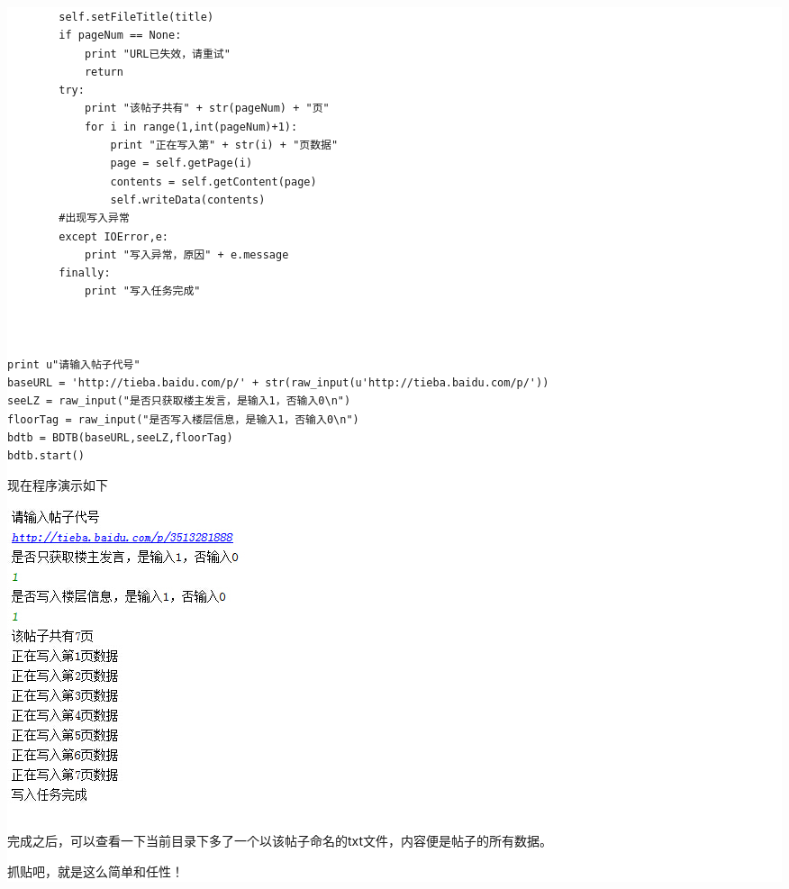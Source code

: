 ```
        self.setFileTitle(title)
        if pageNum == None:
            print "URL已失效，请重试"
            return
        try:
            print "该帖子共有" + str(pageNum) + "页"
            for i in range(1,int(pageNum)+1):
                print "正在写入第" + str(i) + "页数据"
                page = self.getPage(i)
                contents = self.getContent(page)
                self.writeData(contents)
        #出现写入异常
        except IOError,e:
            print "写入异常，原因" + e.message
        finally:
            print "写入任务完成"



print u"请输入帖子代号"
baseURL = 'http://tieba.baidu.com/p/' + str(raw_input(u'http://tieba.baidu.com/p/'))
seeLZ = raw_input("是否只获取楼主发言，是输入1，否输入0\n")
floorTag = raw_input("是否写入楼层信息，是输入1，否输入0\n")
bdtb = BDTB(baseURL,seeLZ,floorTag)
bdtb.start()
```

现在程序演示如下

![](../image/chapter2/section2-5.jpg)

完成之后，可以查看一下当前目录下多了一个以该帖子命名的txt文件，内容便是帖子的所有数据。

抓贴吧，就是这么简单和任性！